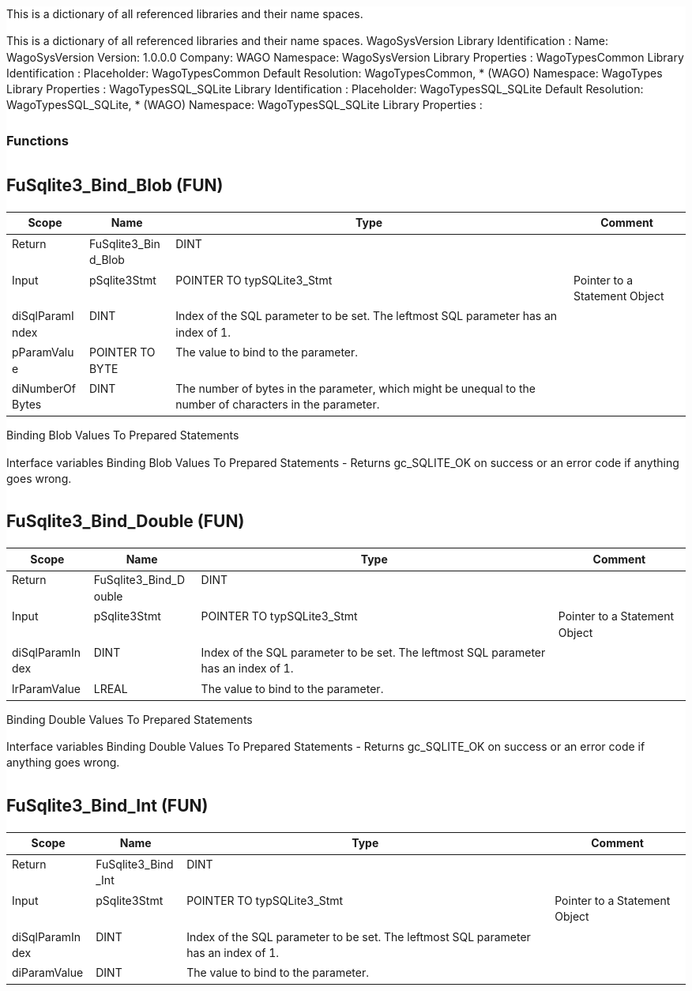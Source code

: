 This is a dictionary of all referenced libraries and their name spaces.

This is a dictionary of all referenced libraries and their name spaces. WagoSysVersion Library Identification : Name: WagoSysVersion Version: 1.0.0.0 Company: WAGO Namespace: WagoSysVersion Library Properties : WagoTypesCommon Library Identification : Placeholder: WagoTypesCommon Default Resolution: WagoTypesCommon, * (WAGO) Namespace: WagoTypes Library Properties : WagoTypesSQL_SQLite Library Identification : Placeholder: WagoTypesSQL_SQLite Default Resolution: WagoTypesSQL_SQLite, * (WAGO) Namespace: WagoTypesSQL_SQLite Library Properties :

### Functions


## FuSqlite3_Bind_Blob (FUN)


| Scope | Name | Type | Comment |
| --- | --- | --- | --- |
| Return | FuSqlite3_Bind_Blob | DINT |  |
| Input | pSqlite3Stmt | POINTER TO typSQLite3_Stmt | Pointer to a Statement Object |
| diSqlParamIndex | DINT | Index of the SQL parameter to be set. The leftmost SQL parameter has an index of 1. |
| pParamValue | POINTER TO BYTE | The value to bind to the parameter. |
| diNumberOfBytes | DINT | The number of bytes in the parameter, which might be unequal to the number of characters in the parameter. |

Binding Blob Values To Prepared Statements

Interface variables Binding Blob Values To Prepared Statements - Returns gc_SQLITE_OK on success or an error code if anything goes wrong.

## FuSqlite3_Bind_Double (FUN)


| Scope | Name | Type | Comment |
| --- | --- | --- | --- |
| Return | FuSqlite3_Bind_Double | DINT |  |
| Input | pSqlite3Stmt | POINTER TO typSQLite3_Stmt | Pointer to a Statement Object |
| diSqlParamIndex | DINT | Index of the SQL parameter to be set. The leftmost SQL parameter has an index of 1. |
| lrParamValue | LREAL | The value to bind to the parameter. |

Binding Double Values To Prepared Statements

Interface variables Binding Double Values To Prepared Statements - Returns gc_SQLITE_OK on success or an error code if anything goes wrong.

## FuSqlite3_Bind_Int (FUN)


| Scope | Name | Type | Comment |
| --- | --- | --- | --- |
| Return | FuSqlite3_Bind_Int | DINT |  |
| Input | pSqlite3Stmt | POINTER TO typSQLite3_Stmt | Pointer to a Statement Object |
| diSqlParamIndex | DINT | Index of the SQL parameter to be set. The leftmost SQL parameter has an index of 1. |
| diParamValue | DINT | The value to bind to the parameter. |
